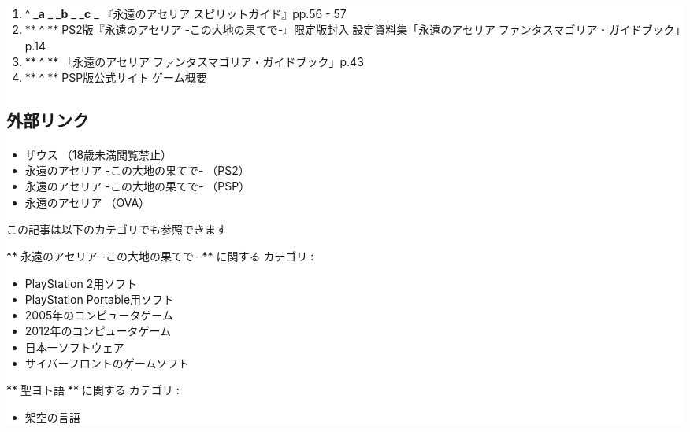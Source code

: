 

  1. ^  _**a** _ _**b** _ _**c** _ 『永遠のアセリア スピリットガイド』pp.56 - 57 
  2. ** ^  ** PS2版『永遠のアセリア -この大地の果てで-』限定版封入 設定資料集「永遠のアセリア ファンタスマゴリア・ガイドブック」p.14 
  3. ** ^  ** 「永遠のアセリア ファンタスマゴリア・ガイドブック」p.43 
  4. ** ^  ** PSP版公式サイト ゲーム概要 

##  外部リンク



  * ザウス  （18歳未満閲覧禁止） 
  * 永遠のアセリア -この大地の果てで-  （PS2） 
  * 永遠のアセリア -この大地の果てで-  （PSP） 
  * 永遠のアセリア  （OVA） 

この記事は以下のカテゴリでも参照できます

** 永遠のアセリア -この大地の果てで-  ** に関する  カテゴリ  :

  * PlayStation 2用ソフト 
  * PlayStation Portable用ソフト 
  * 2005年のコンピュータゲーム 
  * 2012年のコンピュータゲーム 
  * 日本一ソフトウェア 
  * サイバーフロントのゲームソフト 

** 聖ヨト語  ** に関する  カテゴリ  :

  * 架空の言語 

